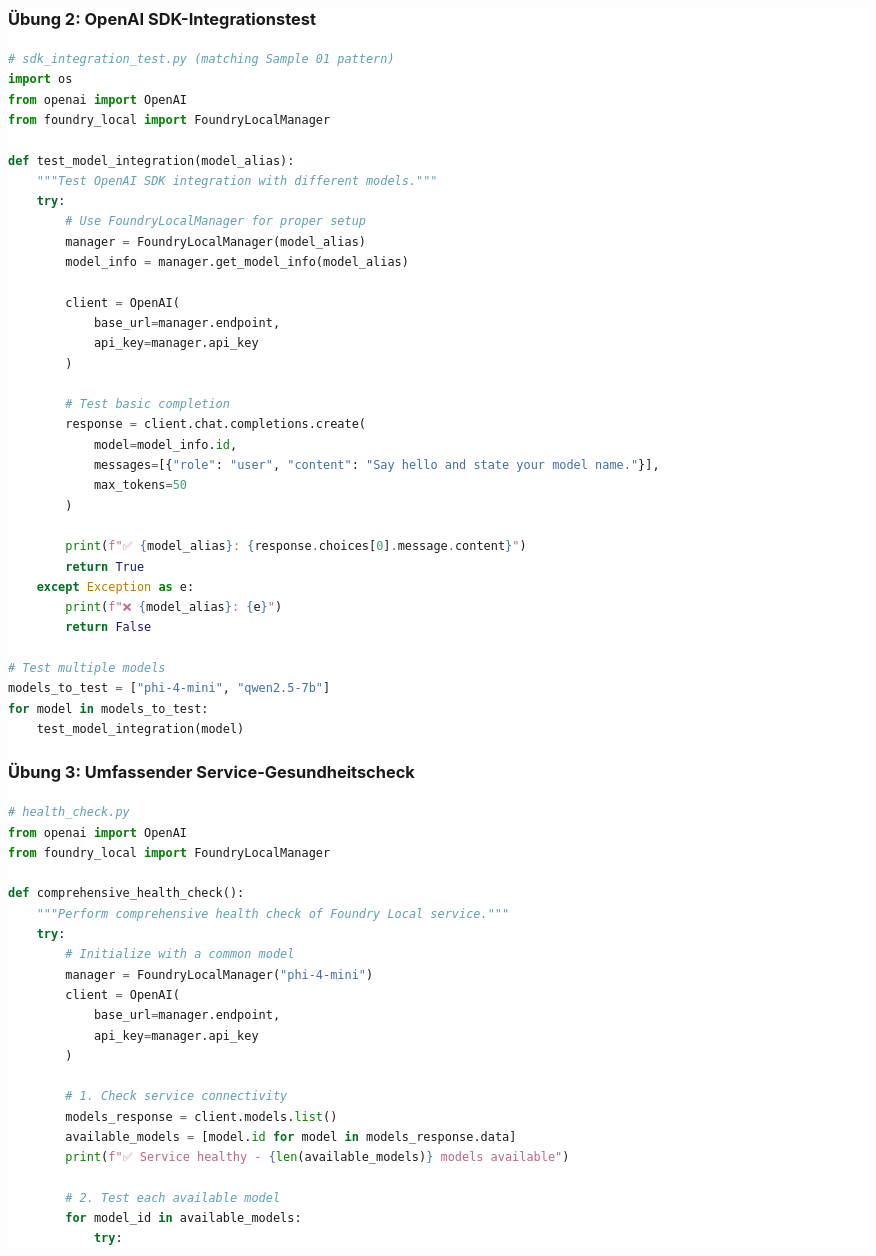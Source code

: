 ### Übung 2: OpenAI SDK-Integrationstest

```python
# sdk_integration_test.py (matching Sample 01 pattern)
import os
from openai import OpenAI
from foundry_local import FoundryLocalManager

def test_model_integration(model_alias):
    """Test OpenAI SDK integration with different models."""
    try:
        # Use FoundryLocalManager for proper setup
        manager = FoundryLocalManager(model_alias)
        model_info = manager.get_model_info(model_alias)
        
        client = OpenAI(
            base_url=manager.endpoint,
            api_key=manager.api_key
        )
        
        # Test basic completion
        response = client.chat.completions.create(
            model=model_info.id,
            messages=[{"role": "user", "content": "Say hello and state your model name."}],
            max_tokens=50
        )
        
        print(f"✅ {model_alias}: {response.choices[0].message.content}")
        return True
    except Exception as e:
        print(f"❌ {model_alias}: {e}")
        return False

# Test multiple models
models_to_test = ["phi-4-mini", "qwen2.5-7b"]
for model in models_to_test:
    test_model_integration(model)
```

### Übung 3: Umfassender Service-Gesundheitscheck

```python
# health_check.py
from openai import OpenAI
from foundry_local import FoundryLocalManager

def comprehensive_health_check():
    """Perform comprehensive health check of Foundry Local service."""
    try:
        # Initialize with a common model
        manager = FoundryLocalManager("phi-4-mini")
        client = OpenAI(
            base_url=manager.endpoint,
            api_key=manager.api_key
        )
        
        # 1. Check service connectivity
        models_response = client.models.list()
        available_models = [model.id for model in models_response.data]
        print(f"✅ Service healthy - {len(available_models)} models available")
        
        # 2. Test each available model
        for model_id in available_models:
            try:
```